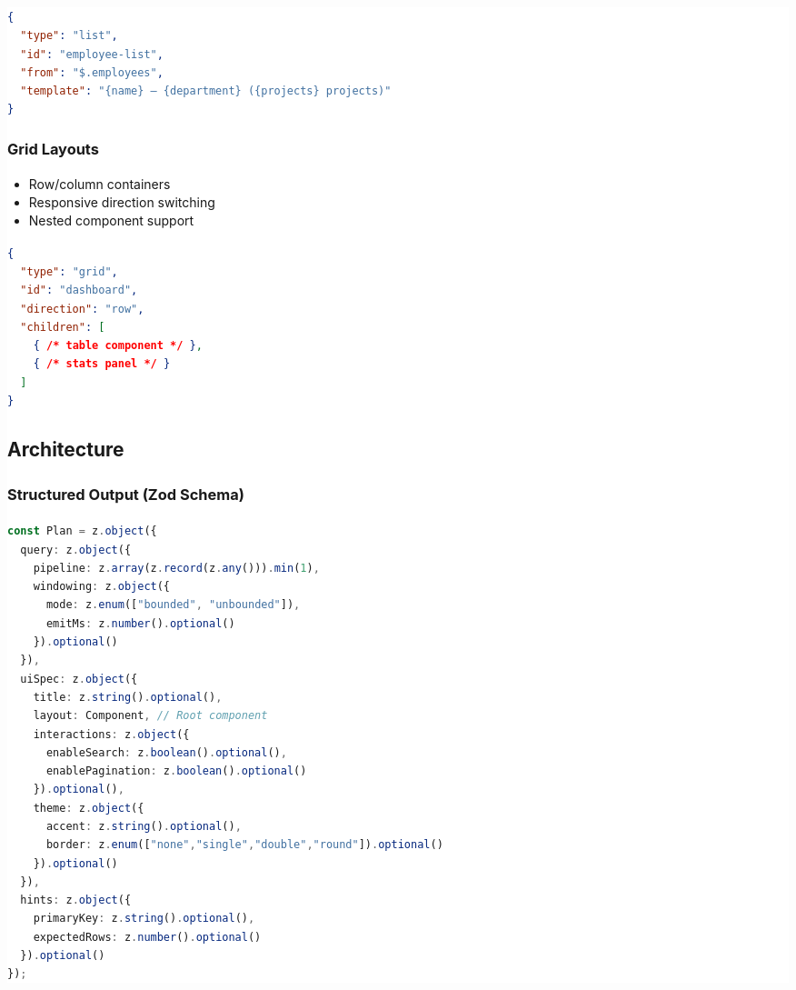 ```json
{
  "type": "list",
  "id": "employee-list",
  "from": "$.employees", 
  "template": "{name} — {department} ({projects} projects)"
}
```

### Grid Layouts
- Row/column containers
- Responsive direction switching
- Nested component support

```json
{
  "type": "grid",
  "id": "dashboard",
  "direction": "row", 
  "children": [
    { /* table component */ },
    { /* stats panel */ }
  ]
}
```

## Architecture

### Structured Output (Zod Schema)

```typescript
const Plan = z.object({
  query: z.object({
    pipeline: z.array(z.record(z.any())).min(1),
    windowing: z.object({
      mode: z.enum(["bounded", "unbounded"]),
      emitMs: z.number().optional()
    }).optional()
  }),
  uiSpec: z.object({
    title: z.string().optional(),
    layout: Component, // Root component
    interactions: z.object({
      enableSearch: z.boolean().optional(),
      enablePagination: z.boolean().optional()
    }).optional(),
    theme: z.object({
      accent: z.string().optional(),
      border: z.enum(["none","single","double","round"]).optional()
    }).optional()
  }),
  hints: z.object({
    primaryKey: z.string().optional(),
    expectedRows: z.number().optional()
  }).optional()
});
```

